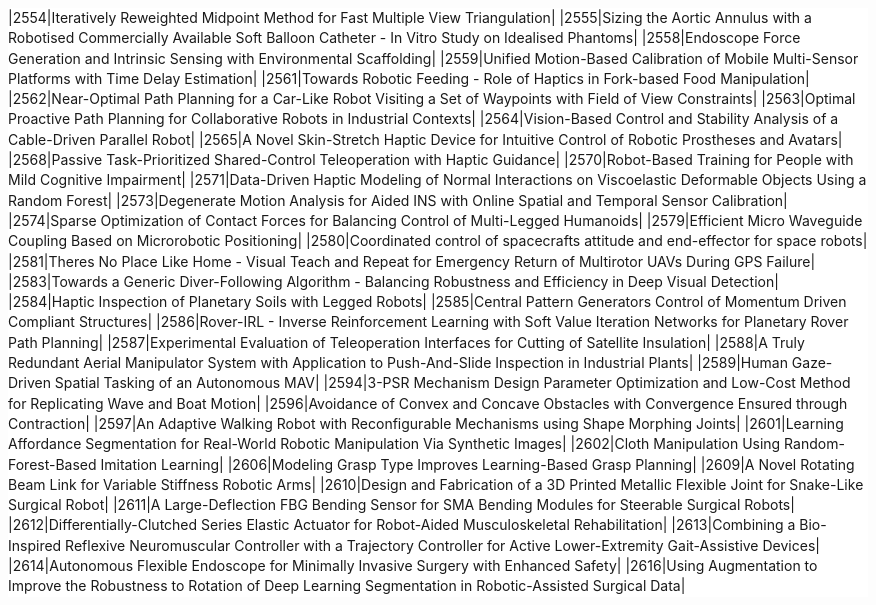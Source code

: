 |2554|Iteratively Reweighted Midpoint Method for Fast Multiple View Triangulation|
|2555|Sizing the Aortic Annulus with a Robotised Commercially Available Soft Balloon Catheter - In Vitro Study on Idealised Phantoms|
|2558|Endoscope Force Generation and Intrinsic Sensing with Environmental Scaffolding|
|2559|Unified Motion-Based Calibration of Mobile Multi-Sensor Platforms with Time Delay Estimation|
|2561|Towards Robotic Feeding - Role of Haptics in Fork-based Food Manipulation|
|2562|Near-Optimal Path Planning for a Car-Like Robot Visiting a Set of Waypoints with Field of View Constraints|
|2563|Optimal Proactive Path Planning for Collaborative Robots in Industrial Contexts|
|2564|Vision-Based Control and Stability Analysis of a Cable-Driven Parallel Robot|
|2565|A Novel Skin-Stretch Haptic Device for Intuitive Control of Robotic Prostheses and Avatars|
|2568|Passive Task-Prioritized Shared-Control Teleoperation with Haptic Guidance|
|2570|Robot-Based Training for People with Mild Cognitive Impairment|
|2571|Data-Driven Haptic Modeling of Normal Interactions on Viscoelastic Deformable Objects Using a Random Forest|
|2573|Degenerate Motion Analysis for Aided INS with Online Spatial and Temporal Sensor Calibration|
|2574|Sparse Optimization of Contact Forces for Balancing Control of Multi-Legged Humanoids|
|2579|Efficient Micro Waveguide Coupling Based on Microrobotic Positioning|
|2580|Coordinated control of spacecrafts attitude and end-effector for space robots|
|2581|Theres No Place Like Home - Visual Teach and Repeat for Emergency Return of Multirotor UAVs During GPS Failure|
|2583|Towards a Generic Diver-Following Algorithm - Balancing Robustness and Efficiency in Deep Visual Detection|
|2584|Haptic Inspection of Planetary Soils with Legged Robots|
|2585|Central Pattern Generators Control of Momentum Driven Compliant Structures|
|2586|Rover-IRL - Inverse Reinforcement Learning with Soft Value Iteration Networks for Planetary Rover Path Planning|
|2587|Experimental Evaluation of Teleoperation Interfaces for Cutting of Satellite Insulation|
|2588|A Truly Redundant Aerial Manipulator System with Application to Push-And-Slide Inspection in Industrial Plants|
|2589|Human Gaze-Driven Spatial Tasking of an Autonomous MAV|
|2594|3-PSR Mechanism Design Parameter Optimization and Low-Cost Method for Replicating Wave and Boat Motion|
|2596|Avoidance of Convex and Concave Obstacles with Convergence Ensured through Contraction|
|2597|An Adaptive Walking Robot with Reconfigurable Mechanisms using Shape Morphing Joints|
|2601|Learning Affordance Segmentation for Real-World Robotic Manipulation Via Synthetic Images|
|2602|Cloth Manipulation Using Random-Forest-Based Imitation Learning|
|2606|Modeling Grasp Type Improves Learning-Based Grasp Planning|
|2609|A Novel Rotating Beam Link for Variable Stiffness Robotic Arms|
|2610|Design and Fabrication of a 3D Printed Metallic Flexible Joint for Snake-Like Surgical Robot|
|2611|A Large-Deflection FBG Bending Sensor for SMA Bending Modules for Steerable Surgical Robots|
|2612|Differentially-Clutched Series Elastic Actuator for Robot-Aided Musculoskeletal Rehabilitation|
|2613|Combining a Bio-Inspired Reflexive Neuromuscular Controller with a Trajectory Controller for Active Lower-Extremity Gait-Assistive Devices|
|2614|Autonomous Flexible Endoscope for Minimally Invasive Surgery with Enhanced Safety|
|2616|Using Augmentation to Improve the Robustness to Rotation of Deep Learning Segmentation in Robotic-Assisted Surgical Data|